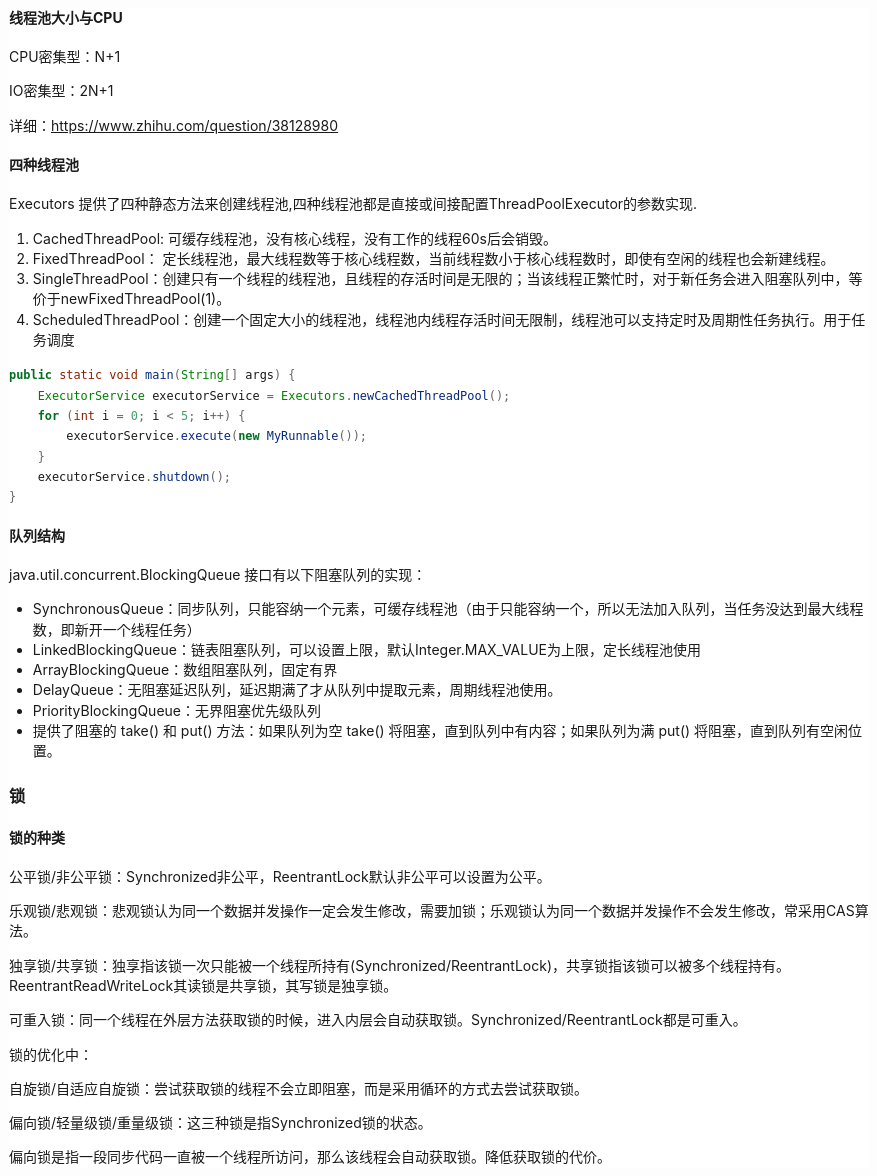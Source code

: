 #### 线程池大小与CPU

CPU密集型：N+1

IO密集型：2N+1

详细：<https://www.zhihu.com/question/38128980>

#### 四种线程池

Executors 提供了四种静态方法来创建线程池,四种线程池都是直接或间接配置ThreadPoolExecutor的参数实现.

1. CachedThreadPool: 可缓存线程池，没有核心线程，没有工作的线程60s后会销毁。
2. FixedThreadPool： 定长线程池，最大线程数等于核心线程数，当前线程数小于核心线程数时，即使有空闲的线程也会新建线程。
3. SingleThreadPool：创建只有一个线程的线程池，且线程的存活时间是无限的；当该线程正繁忙时，对于新任务会进入阻塞队列中，等价于newFixedThreadPool(1)。
4. ScheduledThreadPool：创建一个固定大小的线程池，线程池内线程存活时间无限制，线程池可以支持定时及周期性任务执行。用于任务调度

```java
public static void main(String[] args) {
    ExecutorService executorService = Executors.newCachedThreadPool();
    for (int i = 0; i < 5; i++) {
        executorService.execute(new MyRunnable());
    }
    executorService.shutdown();
}
```

#### 队列结构

java.util.concurrent.BlockingQueue 接口有以下阻塞队列的实现：
* SynchronousQueue：同步队列，只能容纳一个元素，可缓存线程池（由于只能容纳一个，所以无法加入队列，当任务没达到最大线程数，即新开一个线程任务）
* LinkedBlockingQueue：链表阻塞队列，可以设置上限，默认Integer.MAX_VALUE为上限，定长线程池使用
* ArrayBlockingQueue：数组阻塞队列，固定有界
* DelayQueue：无阻塞延迟队列，延迟期满了才从队列中提取元素，周期线程池使用。
* PriorityBlockingQueue：无界阻塞优先级队列 
* 提供了阻塞的 take() 和 put() 方法：如果队列为空 take() 将阻塞，直到队列中有内容；如果队列为满 put() 将阻塞，直到队列有空闲位置。

### 锁

#### 锁的种类

公平锁/非公平锁：Synchronized非公平，ReentrantLock默认非公平可以设置为公平。

乐观锁/悲观锁：悲观锁认为同一个数据并发操作一定会发生修改，需要加锁；乐观锁认为同一个数据并发操作不会发生修改，常采用CAS算法。

独享锁/共享锁：独享指该锁一次只能被一个线程所持有(Synchronized/ReentrantLock)，共享锁指该锁可以被多个线程持有。ReentrantReadWriteLock其读锁是共享锁，其写锁是独享锁。

可重入锁：同一个线程在外层方法获取锁的时候，进入内层会自动获取锁。Synchronized/ReentrantLock都是可重入。

锁的优化中：

自旋锁/自适应自旋锁：尝试获取锁的线程不会立即阻塞，而是采用循环的方式去尝试获取锁。

偏向锁/轻量级锁/重量级锁：这三种锁是指Synchronized锁的状态。

偏向锁是指一段同步代码一直被一个线程所访问，那么该线程会自动获取锁。降低获取锁的代价。
